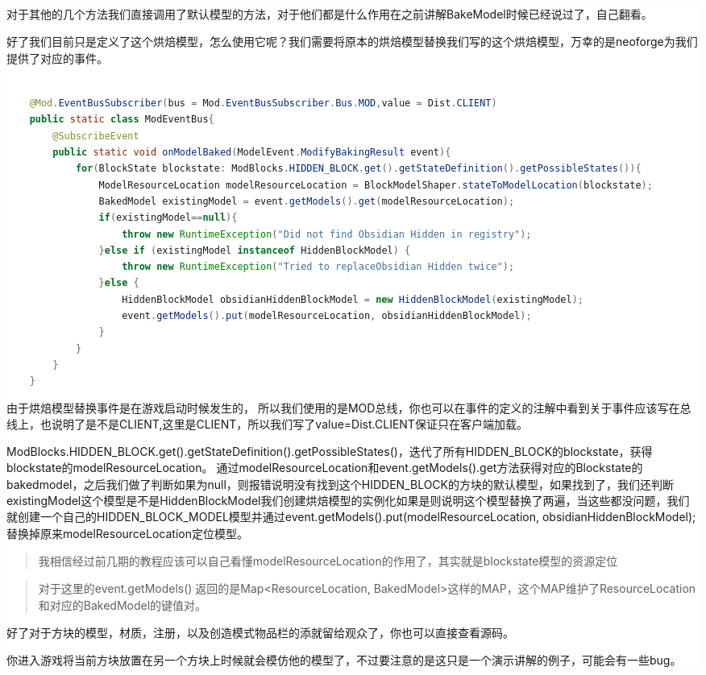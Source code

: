 对于其他的几个方法我们直接调用了默认模型的方法，对于他们都是什么作用在之前讲解BakeModel时候已经说过了，自己翻看。

好了我们目前只是定义了这个烘焙模型，怎么使用它呢？我们需要将原本的烘焙模型替换我们写的这个烘焙模型，万幸的是neoforge为我们提供了对应的事件。

```java

    @Mod.EventBusSubscriber(bus = Mod.EventBusSubscriber.Bus.MOD,value = Dist.CLIENT)
    public static class ModEventBus{
        @SubscribeEvent
        public static void onModelBaked(ModelEvent.ModifyBakingResult event){
            for(BlockState blockstate: ModBlocks.HIDDEN_BLOCK.get().getStateDefinition().getPossibleStates()){
                ModelResourceLocation modelResourceLocation = BlockModelShaper.stateToModelLocation(blockstate);
                BakedModel existingModel = event.getModels().get(modelResourceLocation);
                if(existingModel==null){
                    throw new RuntimeException("Did not find Obsidian Hidden in registry");
                }else if (existingModel instanceof HiddenBlockModel) {
                    throw new RuntimeException("Tried to replaceObsidian Hidden twice");
                }else {
                    HiddenBlockModel obsidianHiddenBlockModel = new HiddenBlockModel(existingModel);
                    event.getModels().put(modelResourceLocation, obsidianHiddenBlockModel);
                }
            }
        }
    }
```
由于烘焙模型替换事件是在游戏启动时候发生的， 所以我们使用的是MOD总线，你也可以在事件的定义的注解中看到关于事件应该写在总线上，也说明了是不是CLIENT,这里是CLIENT，所以我们写了value=Dist.CLIENT保证只在客户端加载。

ModBlocks.HIDDEN_BLOCK.get().getStateDefinition().getPossibleStates()，迭代了所有HIDDEN_BLOCK的blockstate，获得blockstate的modelResourceLocation。 通过modelResourceLocation和event.getModels().get方法获得对应的Blockstate的bakedmodel，之后我们做了判断如果为null，则报错说明没有找到这个HIDDEN_BLOCK的方块的默认模型，如果找到了，我们还判断existingModel这个模型是不是HiddenBlockModel我们创建烘焙模型的实例化如果是则说明这个模型替换了两遍，当这些都没问题，我们就创建一个自己的HIDDEN_BLOCK_MODEL模型并通过event.getModels().put(modelResourceLocation, obsidianHiddenBlockModel);替换掉原来modelResourceLocation定位模型。

> 我相信经过前几期的教程应该可以自己看懂modelResourceLocation的作用了，其实就是blockstate模型的资源定位

> 对于这里的event.getModels() 返回的是Map<ResourceLocation, BakedModel>这样的MAP，这个MAP维护了ResourceLocation和对应的BakedModel的键值对。

好了对于方块的模型，材质，注册，以及创造模式物品栏的添就留给观众了，你也可以直接查看源码。

你进入游戏将当前方块放置在另一个方块上时候就会模仿他的模型了，不过要注意的是这只是一个演示讲解的例子，可能会有一些bug。

